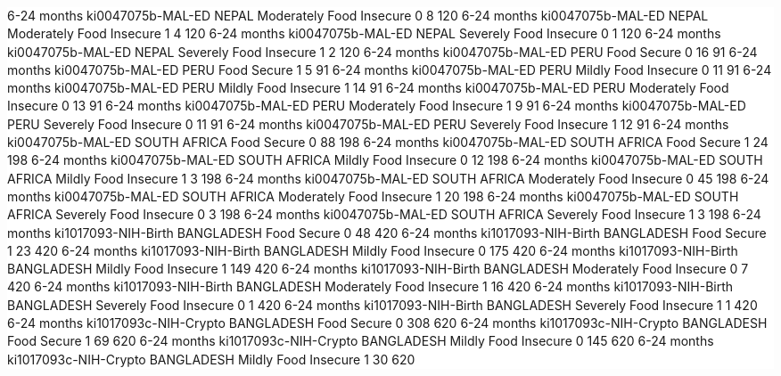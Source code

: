 6-24 months   ki0047075b-MAL-ED       NEPAL          Moderately Food Insecure               0        8     120
6-24 months   ki0047075b-MAL-ED       NEPAL          Moderately Food Insecure               1        4     120
6-24 months   ki0047075b-MAL-ED       NEPAL          Severely Food Insecure                 0        1     120
6-24 months   ki0047075b-MAL-ED       NEPAL          Severely Food Insecure                 1        2     120
6-24 months   ki0047075b-MAL-ED       PERU           Food Secure                            0       16      91
6-24 months   ki0047075b-MAL-ED       PERU           Food Secure                            1        5      91
6-24 months   ki0047075b-MAL-ED       PERU           Mildly Food Insecure                   0       11      91
6-24 months   ki0047075b-MAL-ED       PERU           Mildly Food Insecure                   1       14      91
6-24 months   ki0047075b-MAL-ED       PERU           Moderately Food Insecure               0       13      91
6-24 months   ki0047075b-MAL-ED       PERU           Moderately Food Insecure               1        9      91
6-24 months   ki0047075b-MAL-ED       PERU           Severely Food Insecure                 0       11      91
6-24 months   ki0047075b-MAL-ED       PERU           Severely Food Insecure                 1       12      91
6-24 months   ki0047075b-MAL-ED       SOUTH AFRICA   Food Secure                            0       88     198
6-24 months   ki0047075b-MAL-ED       SOUTH AFRICA   Food Secure                            1       24     198
6-24 months   ki0047075b-MAL-ED       SOUTH AFRICA   Mildly Food Insecure                   0       12     198
6-24 months   ki0047075b-MAL-ED       SOUTH AFRICA   Mildly Food Insecure                   1        3     198
6-24 months   ki0047075b-MAL-ED       SOUTH AFRICA   Moderately Food Insecure               0       45     198
6-24 months   ki0047075b-MAL-ED       SOUTH AFRICA   Moderately Food Insecure               1       20     198
6-24 months   ki0047075b-MAL-ED       SOUTH AFRICA   Severely Food Insecure                 0        3     198
6-24 months   ki0047075b-MAL-ED       SOUTH AFRICA   Severely Food Insecure                 1        3     198
6-24 months   ki1017093-NIH-Birth     BANGLADESH     Food Secure                            0       48     420
6-24 months   ki1017093-NIH-Birth     BANGLADESH     Food Secure                            1       23     420
6-24 months   ki1017093-NIH-Birth     BANGLADESH     Mildly Food Insecure                   0      175     420
6-24 months   ki1017093-NIH-Birth     BANGLADESH     Mildly Food Insecure                   1      149     420
6-24 months   ki1017093-NIH-Birth     BANGLADESH     Moderately Food Insecure               0        7     420
6-24 months   ki1017093-NIH-Birth     BANGLADESH     Moderately Food Insecure               1       16     420
6-24 months   ki1017093-NIH-Birth     BANGLADESH     Severely Food Insecure                 0        1     420
6-24 months   ki1017093-NIH-Birth     BANGLADESH     Severely Food Insecure                 1        1     420
6-24 months   ki1017093c-NIH-Crypto   BANGLADESH     Food Secure                            0      308     620
6-24 months   ki1017093c-NIH-Crypto   BANGLADESH     Food Secure                            1       69     620
6-24 months   ki1017093c-NIH-Crypto   BANGLADESH     Mildly Food Insecure                   0      145     620
6-24 months   ki1017093c-NIH-Crypto   BANGLADESH     Mildly Food Insecure                   1       30     620
